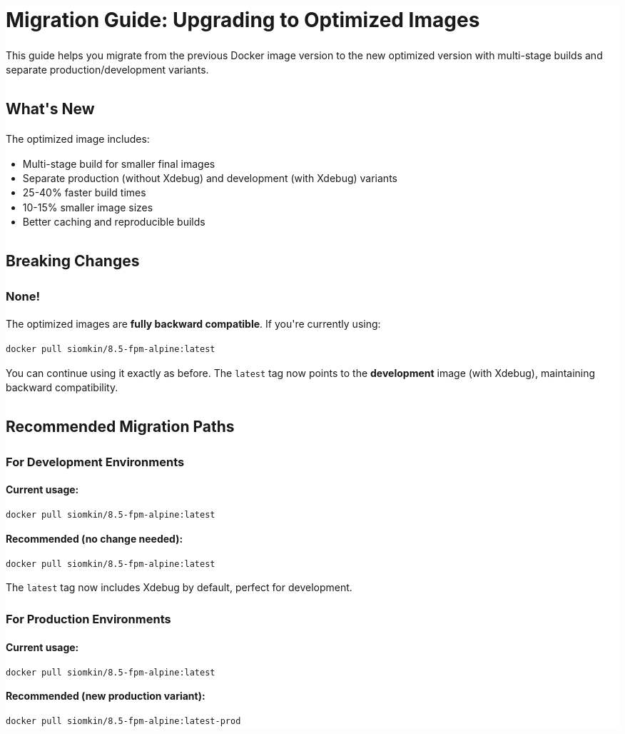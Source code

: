 # Migration Guide: Upgrading to Optimized Images

This guide helps you migrate from the previous Docker image version to the new optimized version with multi-stage builds and separate production/development variants.

## What's New

The optimized image includes:
- Multi-stage build for smaller final images
- Separate production (without Xdebug) and development (with Xdebug) variants
- 25-40% faster build times
- 10-15% smaller image sizes
- Better caching and reproducible builds

## Breaking Changes

### None!

The optimized images are **fully backward compatible**. If you're currently using:

```bash
docker pull siomkin/8.5-fpm-alpine:latest
```

You can continue using it exactly as before. The `latest` tag now points to the **development** image (with Xdebug), maintaining backward compatibility.

## Recommended Migration Paths

### For Development Environments

**Current usage:**
```bash
docker pull siomkin/8.5-fpm-alpine:latest
```

**Recommended (no change needed):**
```bash
docker pull siomkin/8.5-fpm-alpine:latest
```

The `latest` tag now includes Xdebug by default, perfect for development.

### For Production Environments

**Current usage:**
```bash
docker pull siomkin/8.5-fpm-alpine:latest
```

**Recommended (new production variant):**
```bash
docker pull siomkin/8.5-fpm-alpine:latest-prod
```
